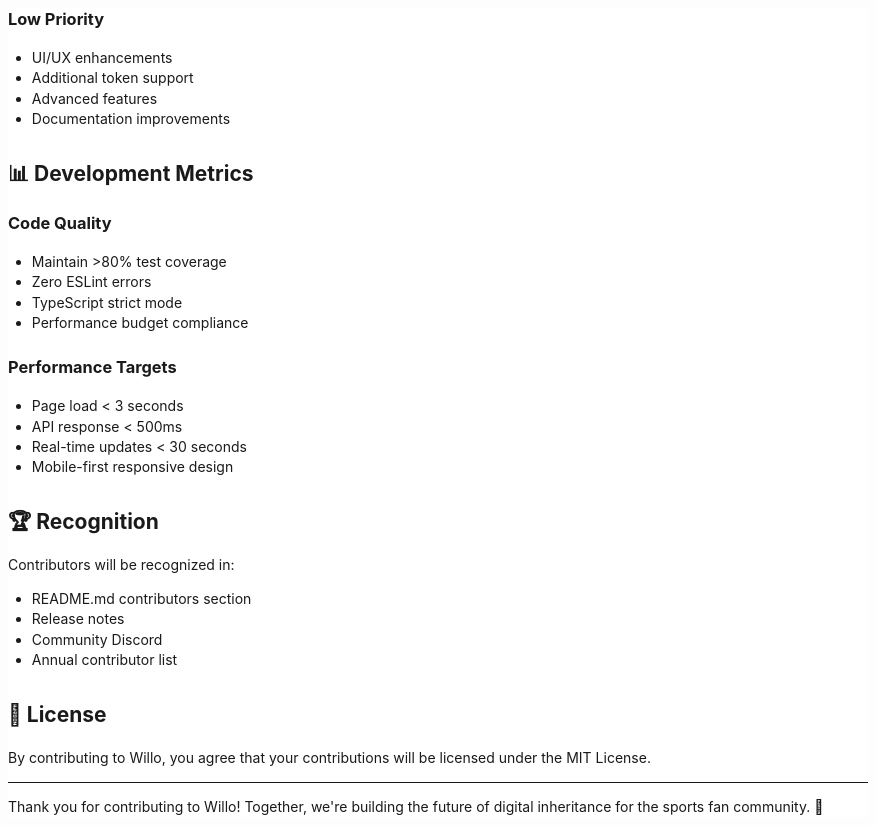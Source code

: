 ### Low Priority
- UI/UX enhancements
- Additional token support
- Advanced features
- Documentation improvements

## 📊 Development Metrics

### Code Quality
- Maintain >80% test coverage
- Zero ESLint errors
- TypeScript strict mode
- Performance budget compliance

### Performance Targets
- Page load < 3 seconds
- API response < 500ms
- Real-time updates < 30 seconds
- Mobile-first responsive design

## 🏆 Recognition

Contributors will be recognized in:
- README.md contributors section
- Release notes
- Community Discord
- Annual contributor list

## 📄 License

By contributing to Willo, you agree that your contributions will be licensed under the MIT License.

---

Thank you for contributing to Willo! Together, we're building the future of digital inheritance for the sports fan community. 🚀